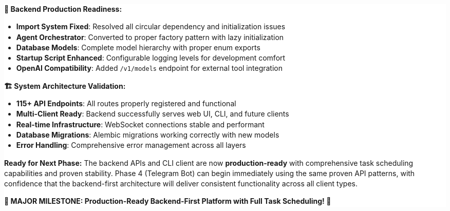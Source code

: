 **🔧 Backend Production Readiness:**
- **Import System Fixed**: Resolved all circular dependency and initialization issues
- **Agent Orchestrator**: Converted to proper factory pattern with lazy initialization
- **Database Models**: Complete model hierarchy with proper enum exports
- **Startup Script Enhanced**: Configurable logging levels for development comfort
- **OpenAI Compatibility**: Added `/v1/models` endpoint for external tool integration

**🏗️ System Architecture Validation:**
- **115+ API Endpoints**: All routes properly registered and functional
- **Multi-Client Ready**: Backend successfully serves web UI, CLI, and future clients
- **Real-time Infrastructure**: WebSocket connections stable and performant
- **Database Migrations**: Alembic migrations working correctly with new models
- **Error Handling**: Comprehensive error management across all layers

**Ready for Next Phase:**
The backend APIs and CLI client are now **production-ready** with comprehensive task scheduling capabilities and proven stability. Phase 4 (Telegram Bot) can begin immediately using the same proven API patterns, with confidence that the backend-first architecture will deliver consistent functionality across all client types.

**🎊 MAJOR MILESTONE: Production-Ready Backend-First Platform with Full Task Scheduling! 🎊**
